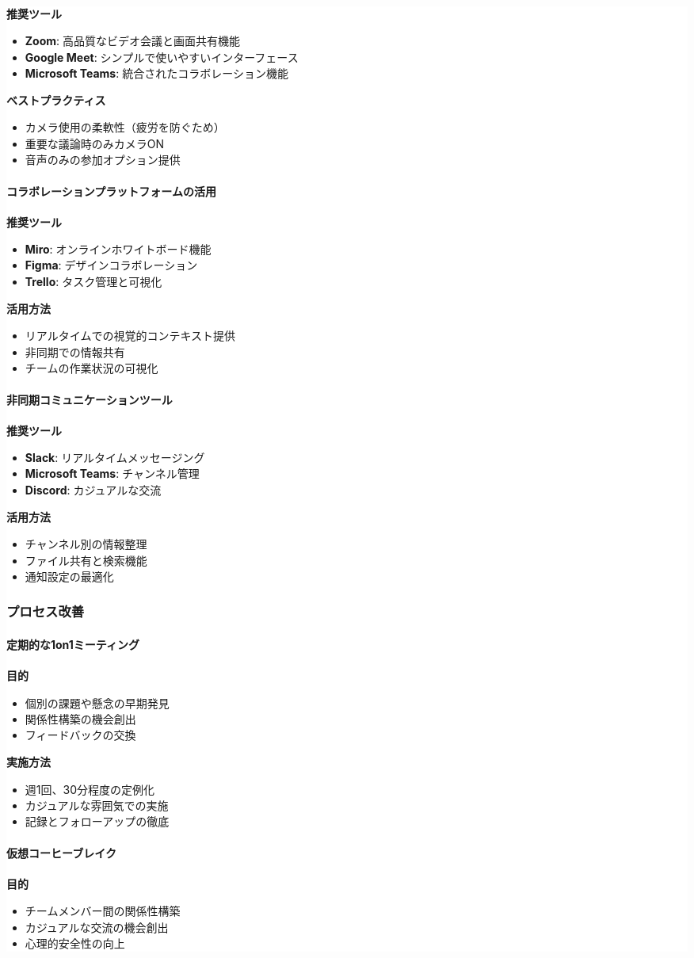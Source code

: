 **推奨ツール**
- **Zoom**: 高品質なビデオ会議と画面共有機能
- **Google Meet**: シンプルで使いやすいインターフェース
- **Microsoft Teams**: 統合されたコラボレーション機能

**ベストプラクティス**
- カメラ使用の柔軟性（疲労を防ぐため）
- 重要な議論時のみカメラON
- 音声のみの参加オプション提供

#### コラボレーションプラットフォームの活用

**推奨ツール**
- **Miro**: オンラインホワイトボード機能
- **Figma**: デザインコラボレーション
- **Trello**: タスク管理と可視化

**活用方法**
- リアルタイムでの視覚的コンテキスト提供
- 非同期での情報共有
- チームの作業状況の可視化

#### 非同期コミュニケーションツール

**推奨ツール**
- **Slack**: リアルタイムメッセージング
- **Microsoft Teams**: チャンネル管理
- **Discord**: カジュアルな交流

**活用方法**
- チャンネル別の情報整理
- ファイル共有と検索機能
- 通知設定の最適化

### プロセス改善

#### 定期的な1on1ミーティング

**目的**
- 個別の課題や懸念の早期発見
- 関係性構築の機会創出
- フィードバックの交換

**実施方法**
- 週1回、30分程度の定例化
- カジュアルな雰囲気での実施
- 記録とフォローアップの徹底

#### 仮想コーヒーブレイク

**目的**
- チームメンバー間の関係性構築
- カジュアルな交流の機会創出
- 心理的安全性の向上
